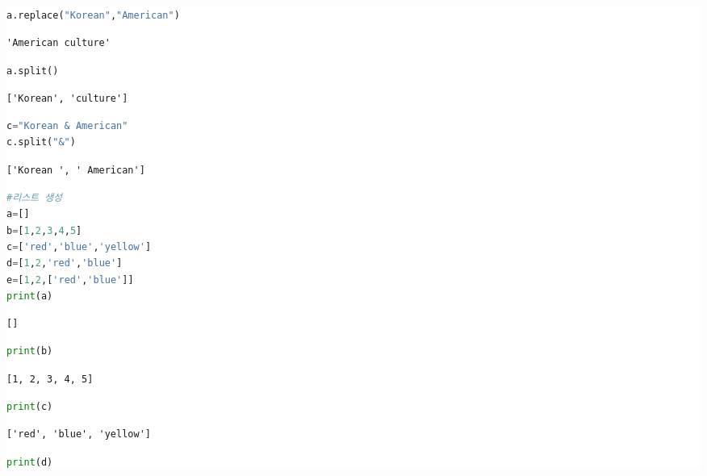 ```python
a.replace("Korean","American")
```




    'American culture'




```python
a.split()
```




    ['Korean', 'culture']




```python
c="Korean & American"
c.split("&")
```




    ['Korean ', ' American']




```python
#리스트 생성
a=[]
b=[1,2,3,4,5]
c=['red','blue','yellow']
d=[1,2,'red','blue']
e=[1,2,['red','blue']]
print(a)
```

    []
    


```python
print(b)
```

    [1, 2, 3, 4, 5]
    


```python
print(c)
```

    ['red', 'blue', 'yellow']
    


```python
print(d)
```
